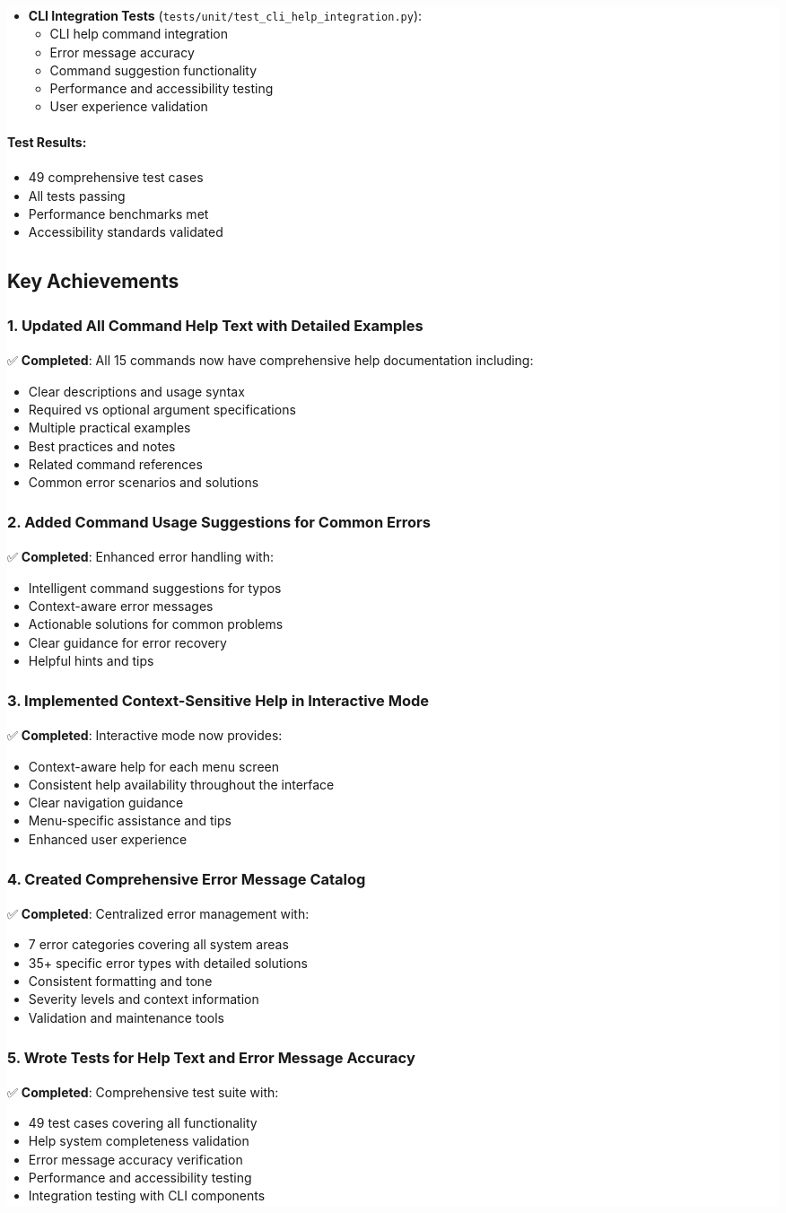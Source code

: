 - **CLI Integration Tests** (`tests/unit/test_cli_help_integration.py`):
  - CLI help command integration
  - Error message accuracy
  - Command suggestion functionality
  - Performance and accessibility testing
  - User experience validation

#### Test Results:
- 49 comprehensive test cases
- All tests passing
- Performance benchmarks met
- Accessibility standards validated

## Key Achievements

### 1. Updated All Command Help Text with Detailed Examples
✅ **Completed**: All 15 commands now have comprehensive help documentation including:
- Clear descriptions and usage syntax
- Required vs optional argument specifications
- Multiple practical examples
- Best practices and notes
- Related command references
- Common error scenarios and solutions

### 2. Added Command Usage Suggestions for Common Errors
✅ **Completed**: Enhanced error handling with:
- Intelligent command suggestions for typos
- Context-aware error messages
- Actionable solutions for common problems
- Clear guidance for error recovery
- Helpful hints and tips

### 3. Implemented Context-Sensitive Help in Interactive Mode
✅ **Completed**: Interactive mode now provides:
- Context-aware help for each menu screen
- Consistent help availability throughout the interface
- Clear navigation guidance
- Menu-specific assistance and tips
- Enhanced user experience

### 4. Created Comprehensive Error Message Catalog
✅ **Completed**: Centralized error management with:
- 7 error categories covering all system areas
- 35+ specific error types with detailed solutions
- Consistent formatting and tone
- Severity levels and context information
- Validation and maintenance tools

### 5. Wrote Tests for Help Text and Error Message Accuracy
✅ **Completed**: Comprehensive test suite with:
- 49 test cases covering all functionality
- Help system completeness validation
- Error message accuracy verification
- Performance and accessibility testing
- Integration testing with CLI components
